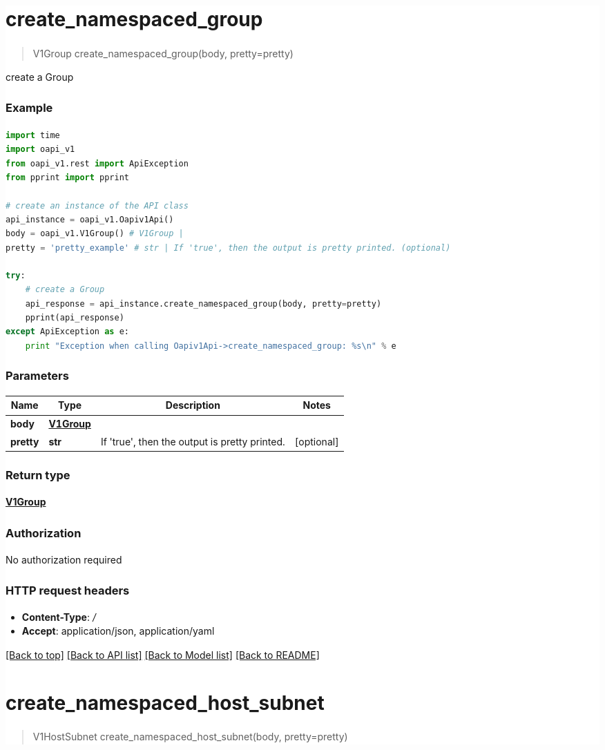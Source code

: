 # **create_namespaced_group**
> V1Group create_namespaced_group(body, pretty=pretty)

create a Group

### Example 
```python
import time
import oapi_v1
from oapi_v1.rest import ApiException
from pprint import pprint

# create an instance of the API class
api_instance = oapi_v1.Oapiv1Api()
body = oapi_v1.V1Group() # V1Group | 
pretty = 'pretty_example' # str | If 'true', then the output is pretty printed. (optional)

try: 
    # create a Group
    api_response = api_instance.create_namespaced_group(body, pretty=pretty)
    pprint(api_response)
except ApiException as e:
    print "Exception when calling Oapiv1Api->create_namespaced_group: %s\n" % e
```

### Parameters

Name | Type | Description  | Notes
------------- | ------------- | ------------- | -------------
 **body** | [**V1Group**](V1Group.md)|  | 
 **pretty** | **str**| If &#39;true&#39;, then the output is pretty printed. | [optional] 

### Return type

[**V1Group**](V1Group.md)

### Authorization

No authorization required

### HTTP request headers

 - **Content-Type**: */*
 - **Accept**: application/json, application/yaml

[[Back to top]](#) [[Back to API list]](../README.md#documentation-for-api-endpoints) [[Back to Model list]](../README.md#documentation-for-models) [[Back to README]](../README.md)

# **create_namespaced_host_subnet**
> V1HostSubnet create_namespaced_host_subnet(body, pretty=pretty)
